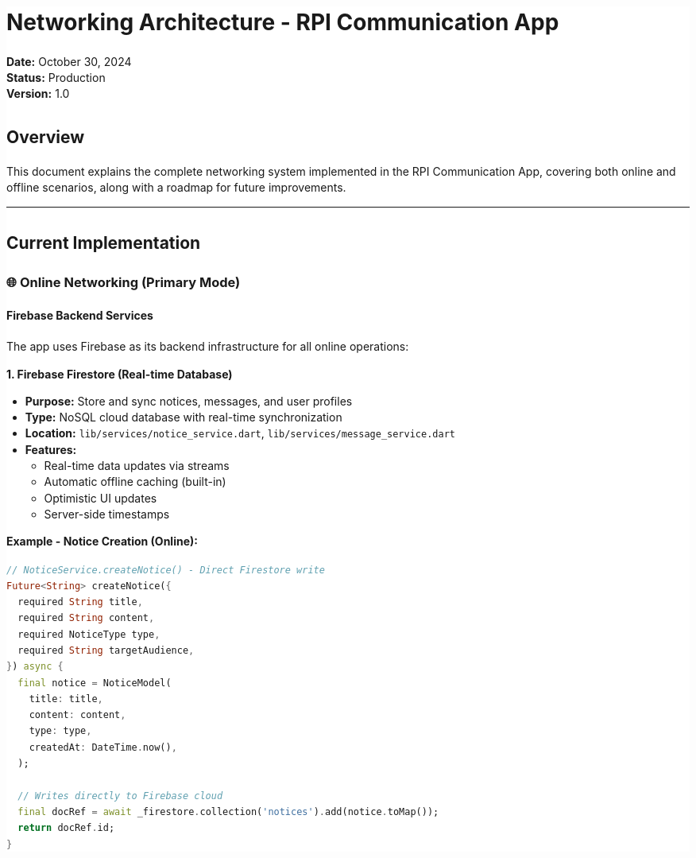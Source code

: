 # Networking Architecture - RPI Communication App

**Date:** October 30, 2024  
**Status:** Production  
**Version:** 1.0

## Overview

This document explains the complete networking system implemented in the RPI Communication App, covering both online and offline scenarios, along with a roadmap for future improvements.

---

## Current Implementation

### 🌐 Online Networking (Primary Mode)

#### Firebase Backend Services
The app uses Firebase as its backend infrastructure for all online operations:

**1. Firebase Firestore (Real-time Database)**
- **Purpose:** Store and sync notices, messages, and user profiles
- **Type:** NoSQL cloud database with real-time synchronization
- **Location:** `lib/services/notice_service.dart`, `lib/services/message_service.dart`
- **Features:**
  - Real-time data updates via streams
  - Automatic offline caching (built-in)
  - Optimistic UI updates
  - Server-side timestamps

**Example - Notice Creation (Online):**
```dart
// NoticeService.createNotice() - Direct Firestore write
Future<String> createNotice({
  required String title,
  required String content,
  required NoticeType type,
  required String targetAudience,
}) async {
  final notice = NoticeModel(
    title: title,
    content: content,
    type: type,
    createdAt: DateTime.now(),
  );
  
  // Writes directly to Firebase cloud
  final docRef = await _firestore.collection('notices').add(notice.toMap());
  return docRef.id;
}
```
